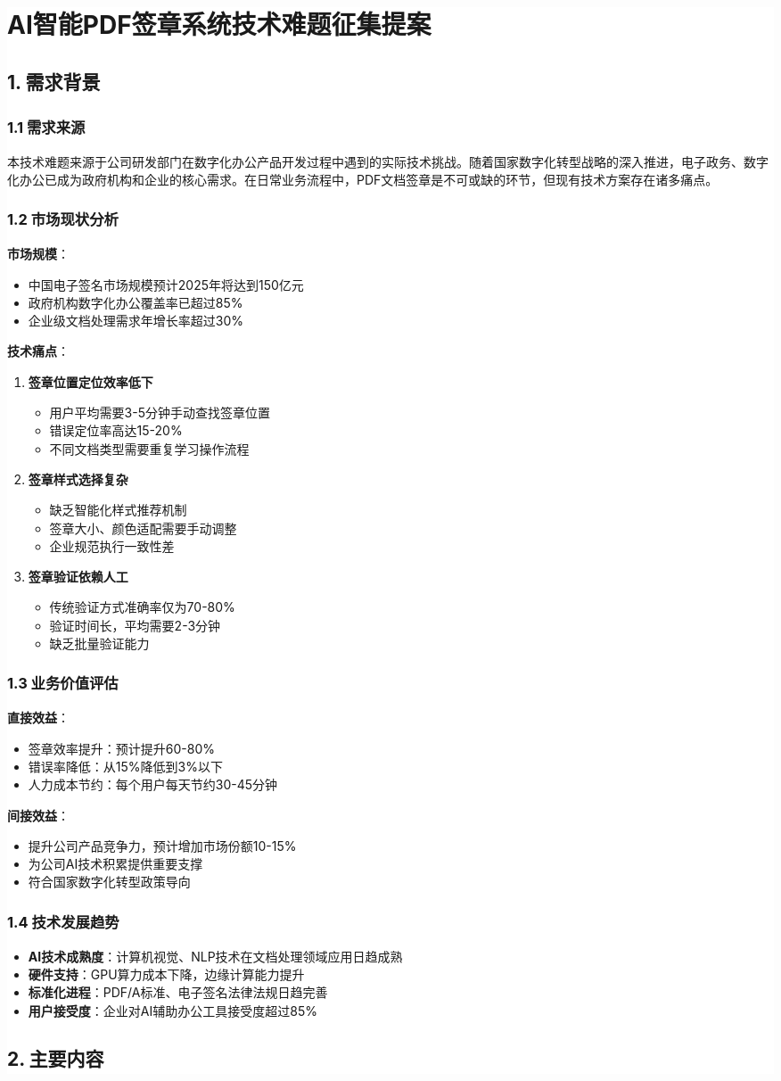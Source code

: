 # AI智能PDF签章系统技术难题征集提案

## 1. 需求背景

### 1.1 需求来源
本技术难题来源于公司研发部门在数字化办公产品开发过程中遇到的实际技术挑战。随着国家数字化转型战略的深入推进，电子政务、数字化办公已成为政府机构和企业的核心需求。在日常业务流程中，PDF文档签章是不可或缺的环节，但现有技术方案存在诸多痛点。

### 1.2 市场现状分析
**市场规模**：
- 中国电子签名市场规模预计2025年将达到150亿元
- 政府机构数字化办公覆盖率已超过85%
- 企业级文档处理需求年增长率超过30%

**技术痛点**：
1. **签章位置定位效率低下**
   - 用户平均需要3-5分钟手动查找签章位置
   - 错误定位率高达15-20%
   - 不同文档类型需要重复学习操作流程

2. **签章样式选择复杂**
   - 缺乏智能化样式推荐机制
   - 签章大小、颜色适配需要手动调整
   - 企业规范执行一致性差

3. **签章验证依赖人工**
   - 传统验证方式准确率仅为70-80%
   - 验证时间长，平均需要2-3分钟
   - 缺乏批量验证能力

### 1.3 业务价值评估
**直接效益**：
- 签章效率提升：预计提升60-80%
- 错误率降低：从15%降低到3%以下
- 人力成本节约：每个用户每天节约30-45分钟

**间接效益**：
- 提升公司产品竞争力，预计增加市场份额10-15%
- 为公司AI技术积累提供重要支撑
- 符合国家数字化转型政策导向

### 1.4 技术发展趋势
- **AI技术成熟度**：计算机视觉、NLP技术在文档处理领域应用日趋成熟
- **硬件支持**：GPU算力成本下降，边缘计算能力提升
- **标准化进程**：PDF/A标准、电子签名法律法规日趋完善
- **用户接受度**：企业对AI辅助办公工具接受度超过85%

## 2. 主要内容
